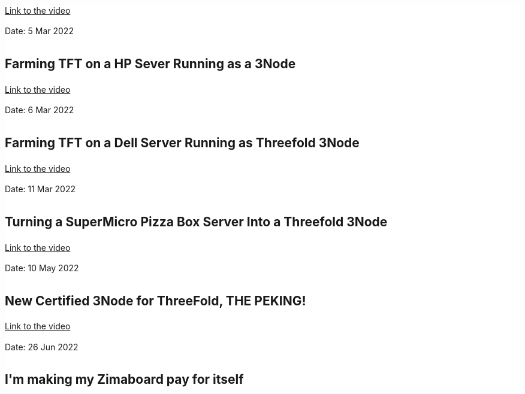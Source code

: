 [Link to the video](https://www.youtube.com/watch?v=q-UTgrmdhGc)

Date: 5 Mar 2022

## Farming TFT on a HP Sever Running as a 3Node

<div class="youtubeVideoWrapper">
<iframe width="560" height="315" src="https://www.youtube.com/embed/GGJ5bABA3Rk" title="YouTube video player" frameborder="0" allow="accelerometer; autoplay; clipboard-write; encrypted-media; gyroscope; picture-in-picture; web-share" allowfullscreen></iframe>
</div>

[Link to the video](https://www.youtube.com/watch?v=GGJ5bABA3Rk)

Date: 6 Mar 2022

## Farming TFT on a Dell Server Running as Threefold 3Node

<div class="youtubeVideoWrapper">
<iframe width="560" height="315" src="https://www.youtube.com/embed/h5nb09VksYw" title="YouTube video player" frameborder="0" allow="accelerometer; autoplay; clipboard-write; encrypted-media; gyroscope; picture-in-picture; web-share" allowfullscreen></iframe>
</div>

[Link to the video](https://www.youtube.com/watch?v=h5nb09VksYw)

Date: 11 Mar 2022

## Turning a SuperMicro Pizza Box Server Into a Threefold 3Node

<div class="youtubeVideoWrapper">
<iframe width="560" height="315" src="https://www.youtube.com/embed/J3881cnuqOs" title="YouTube video player" frameborder="0" allow="accelerometer; autoplay; clipboard-write; encrypted-media; gyroscope; picture-in-picture; web-share" allowfullscreen></iframe>
</div>

[Link to the video](https://www.youtube.com/watch?v=J3881cnuqOs)

Date: 10 May 2022

## New Certified 3Node for ThreeFold, THE PEKING!

<div class="youtubeVideoWrapper">
<iframe width="560" height="315" src="https://www.youtube.com/embed/wEdGW2HvRPw" title="YouTube video player" frameborder="0" allow="accelerometer; autoplay; clipboard-write; encrypted-media; gyroscope; picture-in-picture; web-share" allowfullscreen></iframe>
</div>

[Link to the video](https://www.youtube.com/watch?v=wEdGW2HvRPw)

Date: 26 Jun 2022

## I'm making my Zimaboard pay for itself
